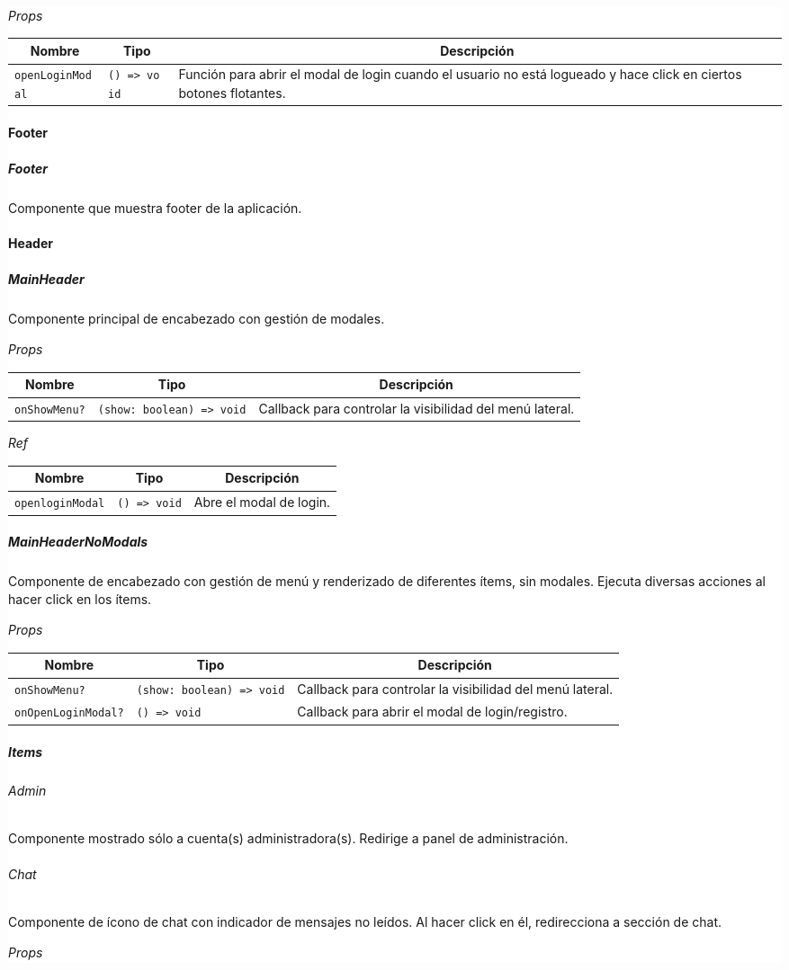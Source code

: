 _Props_

| Nombre           | Tipo         | Descripción                                                                                                        |
| ---------------- | ------------ | ------------------------------------------------------------------------------------------------------------------ |
| `openLoginModal` | `() => void` | Función para abrir el modal de login cuando el usuario no está logueado y hace click en ciertos botones flotantes. |

#### Footer

##### Footer

Componente que muestra footer de la aplicación.

#### Header

##### MainHeader

Componente principal de encabezado con gestión de modales.

_Props_

| Nombre        | Tipo                      | Descripción                                              |
| ------------- | ------------------------- | -------------------------------------------------------- |
| `onShowMenu?` | `(show: boolean) => void` | Callback para controlar la visibilidad del menú lateral. |

_Ref_

| Nombre           | Tipo         | Descripción             |
| ---------------- | ------------ | ----------------------- |
| `openloginModal` | `() => void` | Abre el modal de login. |

##### MainHeaderNoModals

Componente de encabezado con gestión de menú y renderizado de diferentes ítems, sin modales. Ejecuta diversas acciones al hacer click en los ítems.

_Props_

| Nombre              | Tipo                      | Descripción                                              |
| ------------------- | ------------------------- | -------------------------------------------------------- |
| `onShowMenu?`       | `(show: boolean) => void` | Callback para controlar la visibilidad del menú lateral. |
| `onOpenLoginModal?` | `() => void`              | Callback para abrir el modal de login/registro.          |

##### Items

###### Admin

Componente mostrado sólo a cuenta(s) administradora(s). Redirige a panel de administración.

###### Chat

Componente de ícono de chat con indicador de mensajes no leídos. Al hacer click en él, redirecciona a sección de chat.

_Props_
